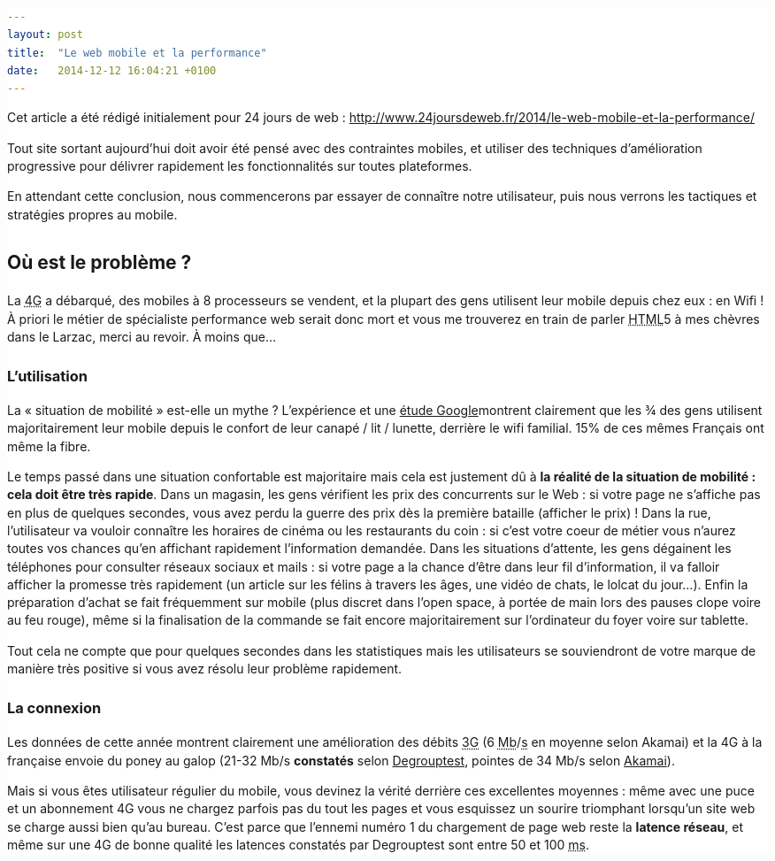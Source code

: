 ```yaml
---
layout: post
title:  "Le web mobile et la performance"
date:   2014-12-12 16:04:21 +0100
---
```

Cet article a été rédigé initialement pour 24 jours de web : http://www.24joursdeweb.fr/2014/le-web-mobile-et-la-performance/

Tout site sortant aujourd’hui doit avoir été pensé avec des contraintes mobiles, et utiliser des techniques d’amélioration progressive pour délivrer rapidement les fonctionnalités sur toutes plateformes.

En attendant cette conclusion, nous commencerons par essayer de connaître notre utilisateur, puis nous verrons les tactiques et stratégies propres au mobile.
<h2>Où est le problème ?</h2>
La <abbr title="Téléphonie 4e génération">4G</abbr> a débarqué, des mobiles à 8 processeurs se vendent, et la plupart des gens utilisent leur mobile depuis chez eux : en Wifi ! À priori le métier de spécialiste performance web serait donc mort et vous me trouverez en train de parler <abbr title="Hypertext markup language, langage de marquage hypertexte">HTML</abbr>5 à mes chèvres dans le Larzac, merci au revoir. À moins que…
<h3>L’utilisation</h3>
La « situation de mobilité » est-elle un mythe ? L’expérience et une <a href="http://services.google.com/fh/files/misc/omp-2013-fr-local.pdf">étude Google</a>montrent clairement que les ¾ des gens utilisent majoritairement leur mobile depuis le confort de leur canapé / lit / lunette, derrière le wifi familial. 15% de ces mêmes Français ont même la fibre.

Le temps passé dans une situation confortable est majoritaire mais cela est justement dû à <strong>la réalité de la situation de mobilité : cela doit être très rapide</strong>. Dans un magasin, les gens vérifient les prix des concurrents sur le Web : si votre page ne s’affiche pas en plus de quelques secondes, vous avez perdu la guerre des prix dès la première bataille (afficher le prix) ! Dans la rue, l’utilisateur va vouloir connaître les horaires de cinéma ou les restaurants du coin : si c’est votre coeur de métier vous n’aurez toutes vos chances qu’en affichant rapidement l’information demandée. Dans les situations d’attente, les gens dégainent les téléphones pour consulter réseaux sociaux et mails : si votre page a la chance d’être dans leur fil d’information, il va falloir afficher la promesse très rapidement (un article sur les félins à travers les âges, une vidéo de chats, le lolcat du jour…). Enfin la préparation d’achat se fait fréquemment sur mobile (plus discret dans l’open space, à portée de main lors des pauses clope voire au feu rouge), même si la finalisation de la commande se fait encore majoritairement sur l’ordinateur du foyer voire sur tablette.

Tout cela ne compte que pour quelques secondes dans les statistiques mais les utilisateurs se souviendront de votre marque de manière très positive si vous avez résolu leur problème rapidement.
<h3>La connexion</h3>
Les données de cette année montrent clairement une amélioration des débits <abbr title="Téléphonie de 3e génération">3G</abbr> (6 <abbr title="Megabytes">Mb</abbr>/<abbr title="seconde">s</abbr> en moyenne selon Akamai) et la <abbr>4G</abbr> à la française envoie du poney au galop (21-32 <abbr>Mb</abbr>/<abbr>s</abbr> <strong>constatés</strong> selon <a href="http://www.degrouptest.com/publications/14/Barometre-Internet-mobiles/4">Degrouptest</a>, pointes de 34 <abbr>Mb</abbr>/<abbr>s</abbr> selon <a href="http://www.akamai.com/dl/whitepapers/akamai-soti-a4-q214.pdf">Akamai</a>).

Mais si vous êtes utilisateur régulier du mobile, vous devinez la vérité derrière ces excellentes moyennes : même avec une puce et un abonnement 4G vous ne chargez parfois pas du tout les pages et vous esquissez un sourire triomphant lorsqu’un site web se charge aussi bien qu’au bureau. C’est parce que l’ennemi numéro 1 du chargement de page web reste la <strong>latence réseau</strong>, et même sur une <abbr>4G</abbr> de bonne qualité les latences constatés par Degrouptest sont entre 50 et 100 <abbr title="millisecondes">ms</abbr>.
